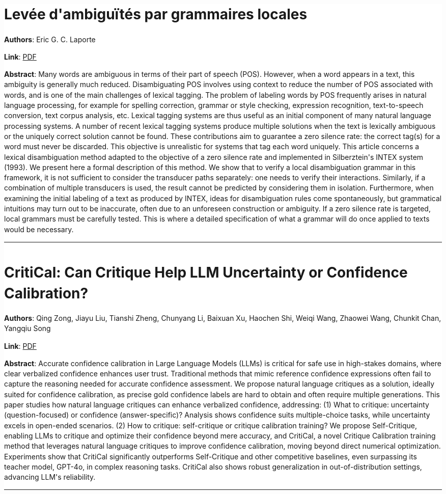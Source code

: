 # Levée d'ambiguïtés par grammaires locales 

**Authors**: Eric G. C. Laporte  

**Link**: [PDF](https://arxiv.org/pdf/2510.24530)  

**Abstract**: Many words are ambiguous in terms of their part of speech (POS). However, when a word appears in a text, this ambiguity is generally much reduced. Disambiguating POS involves using context to reduce the number of POS associated with words, and is one of the main challenges of lexical tagging. The problem of labeling words by POS frequently arises in natural language processing, for example for spelling correction, grammar or style checking, expression recognition, text-to-speech conversion, text corpus analysis, etc. Lexical tagging systems are thus useful as an initial component of many natural language processing systems. A number of recent lexical tagging systems produce multiple solutions when the text is lexically ambiguous or the uniquely correct solution cannot be found. These contributions aim to guarantee a zero silence rate: the correct tag(s) for a word must never be discarded. This objective is unrealistic for systems that tag each word uniquely. This article concerns a lexical disambiguation method adapted to the objective of a zero silence rate and implemented in Silberztein's INTEX system (1993). We present here a formal description of this method. We show that to verify a local disambiguation grammar in this framework, it is not sufficient to consider the transducer paths separately: one needs to verify their interactions. Similarly, if a combination of multiple transducers is used, the result cannot be predicted by considering them in isolation. Furthermore, when examining the initial labeling of a text as produced by INTEX, ideas for disambiguation rules come spontaneously, but grammatical intuitions may turn out to be inaccurate, often due to an unforeseen construction or ambiguity. If a zero silence rate is targeted, local grammars must be carefully tested. This is where a detailed specification of what a grammar will do once applied to texts would be necessary. 

---
# CritiCal: Can Critique Help LLM Uncertainty or Confidence Calibration? 

**Authors**: Qing Zong, Jiayu Liu, Tianshi Zheng, Chunyang Li, Baixuan Xu, Haochen Shi, Weiqi Wang, Zhaowei Wang, Chunkit Chan, Yangqiu Song  

**Link**: [PDF](https://arxiv.org/pdf/2510.24505)  

**Abstract**: Accurate confidence calibration in Large Language Models (LLMs) is critical for safe use in high-stakes domains, where clear verbalized confidence enhances user trust. Traditional methods that mimic reference confidence expressions often fail to capture the reasoning needed for accurate confidence assessment. We propose natural language critiques as a solution, ideally suited for confidence calibration, as precise gold confidence labels are hard to obtain and often require multiple generations. This paper studies how natural language critiques can enhance verbalized confidence, addressing: (1) What to critique: uncertainty (question-focused) or confidence (answer-specific)? Analysis shows confidence suits multiple-choice tasks, while uncertainty excels in open-ended scenarios. (2) How to critique: self-critique or critique calibration training? We propose Self-Critique, enabling LLMs to critique and optimize their confidence beyond mere accuracy, and CritiCal, a novel Critique Calibration training method that leverages natural language critiques to improve confidence calibration, moving beyond direct numerical optimization. Experiments show that CritiCal significantly outperforms Self-Critique and other competitive baselines, even surpassing its teacher model, GPT-4o, in complex reasoning tasks. CritiCal also shows robust generalization in out-of-distribution settings, advancing LLM's reliability. 

---